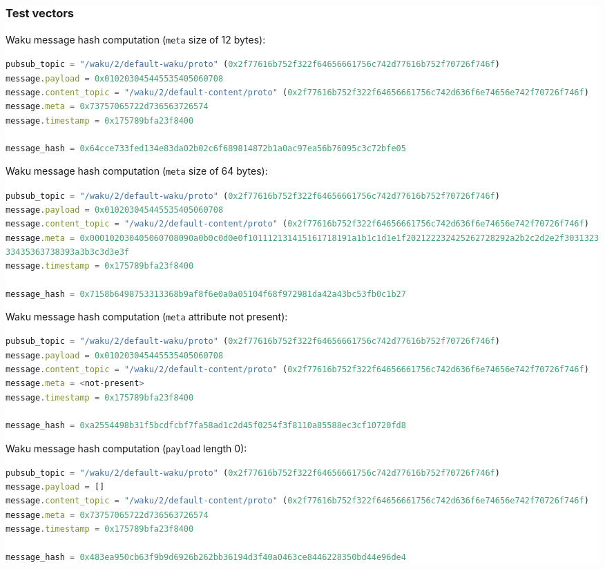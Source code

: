 ### Test vectors

Waku message hash computation (`meta` size of 12 bytes):

```js
pubsub_topic = "/waku/2/default-waku/proto" (0x2f77616b752f322f64656661756c742d77616b752f70726f746f)
message.payload = 0x010203045445535405060708
message.content_topic = "/waku/2/default-content/proto" (0x2f77616b752f322f64656661756c742d636f6e74656e742f70726f746f)
message.meta = 0x73757065722d736563726574
message.timestamp = 0x175789bfa23f8400

message_hash = 0x64cce733fed134e83da02b02c6f689814872b1a0ac97ea56b76095c3c72bfe05
```

Waku message hash computation (`meta` size of 64 bytes):

```js
pubsub_topic = "/waku/2/default-waku/proto" (0x2f77616b752f322f64656661756c742d77616b752f70726f746f)
message.payload = 0x010203045445535405060708
message.content_topic = "/waku/2/default-content/proto" (0x2f77616b752f322f64656661756c742d636f6e74656e742f70726f746f)
message.meta = 0x000102030405060708090a0b0c0d0e0f101112131415161718191a1b1c1d1e1f202122232425262728292a2b2c2d2e2f303132333435363738393a3b3c3d3e3f
message.timestamp = 0x175789bfa23f8400

message_hash = 0x7158b6498753313368b9af8f6e0a0a05104f68f972981da42a43bc53fb0c1b27
```

Waku message hash computation (`meta` attribute not present):

```js
pubsub_topic = "/waku/2/default-waku/proto" (0x2f77616b752f322f64656661756c742d77616b752f70726f746f)
message.payload = 0x010203045445535405060708
message.content_topic = "/waku/2/default-content/proto" (0x2f77616b752f322f64656661756c742d636f6e74656e742f70726f746f)
message.meta = <not-present>
message.timestamp = 0x175789bfa23f8400

message_hash = 0xa2554498b31f5bcdfcbf7fa58ad1c2d45f0254f3f8110a85588ec3cf10720fd8
```

Waku message hash computation (`payload` length 0):

```js
pubsub_topic = "/waku/2/default-waku/proto" (0x2f77616b752f322f64656661756c742d77616b752f70726f746f)
message.payload = []
message.content_topic = "/waku/2/default-content/proto" (0x2f77616b752f322f64656661756c742d636f6e74656e742f70726f746f)
message.meta = 0x73757065722d736563726574
message.timestamp = 0x175789bfa23f8400

message_hash = 0x483ea950cb63f9b9d6926b262bb36194d3f40a0463ce8446228350bd44e96de4
```
